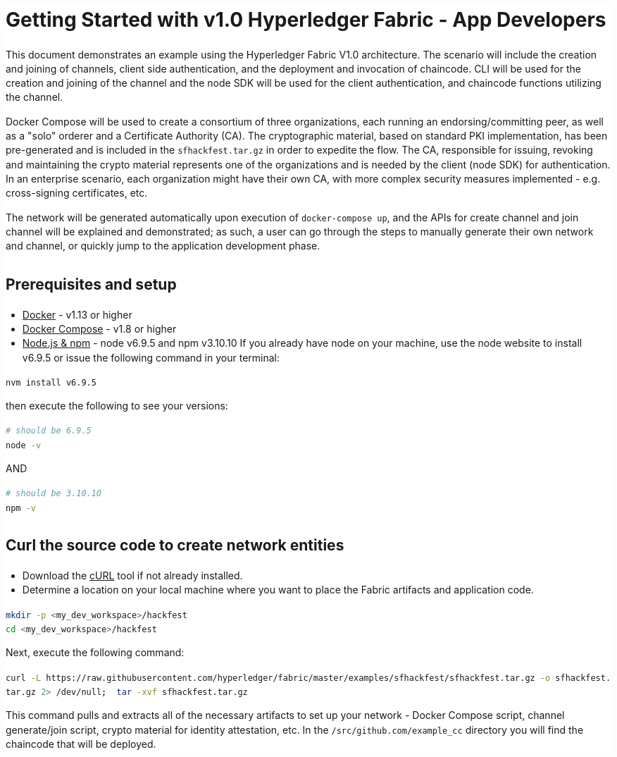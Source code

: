 # Getting Started with v1.0 Hyperledger Fabric - App Developers
This document demonstrates an example using the Hyperledger Fabric V1.0 architecture.
The scenario will include the creation and joining of channels, client side authentication,
and the deployment and invocation of chaincode.  CLI will be used for the creation and
joining of the channel and the node SDK will be used for the client authentication,
and chaincode functions utilizing the channel.

Docker Compose will be used to create a consortium of three organizations, each
running an endorsing/committing peer, as well as a "solo" orderer and a Certificate Authority (CA).
The cryptographic material, based on standard PKI implementation, has been pre-generated
and is included in the `sfhackfest.tar.gz` in order to expedite the flow.  The CA, responsible for
issuing, revoking and maintaining the crypto material represents one of the organizations and
is needed by the client (node SDK) for authentication.  In an enterprise scenario, each
organization might have their own CA, with more complex security measures implemented - e.g.
cross-signing certificates, etc.

The network will be generated automatically upon execution of `docker-compose up`,
and the APIs for create channel and join channel will be explained and demonstrated;
as such, a user can go through the steps to manually generate their own network
and channel, or quickly jump to the application development phase.

## Prerequisites and setup

* [Docker](https://www.docker.com/products/overview) - v1.13 or higher
* [Docker Compose](https://docs.docker.com/compose/overview/) - v1.8 or higher
* [Node.js & npm](https://nodejs.org/en/download/) - node v6.9.5 and npm v3.10.10
If you already have node on your machine, use the node website to install v6.9.5 or
issue the following command in your terminal:
```bash
nvm install v6.9.5
```
then execute the following to see your versions:
```bash
# should be 6.9.5
node -v
```
AND
```bash
# should be 3.10.10
npm -v
```

## Curl the source code to create network entities

* Download the [cURL](https://curl.haxx.se/download.html) tool if not already installed.
* Determine a location on your local machine where you want to place the Fabric artifacts and application code.
```bash
mkdir -p <my_dev_workspace>/hackfest
cd <my_dev_workspace>/hackfest
```
Next, execute the following command:
```bash
curl -L https://raw.githubusercontent.com/hyperledger/fabric/master/examples/sfhackfest/sfhackfest.tar.gz -o sfhackfest.tar.gz 2> /dev/null;  tar -xvf sfhackfest.tar.gz
```
This command pulls and extracts all of the necessary artifacts to set up your
network - Docker Compose script, channel generate/join script, crypto material
for identity attestation, etc.  In the `/src/github.com/example_cc` directory you
will find the chaincode that will be deployed.
